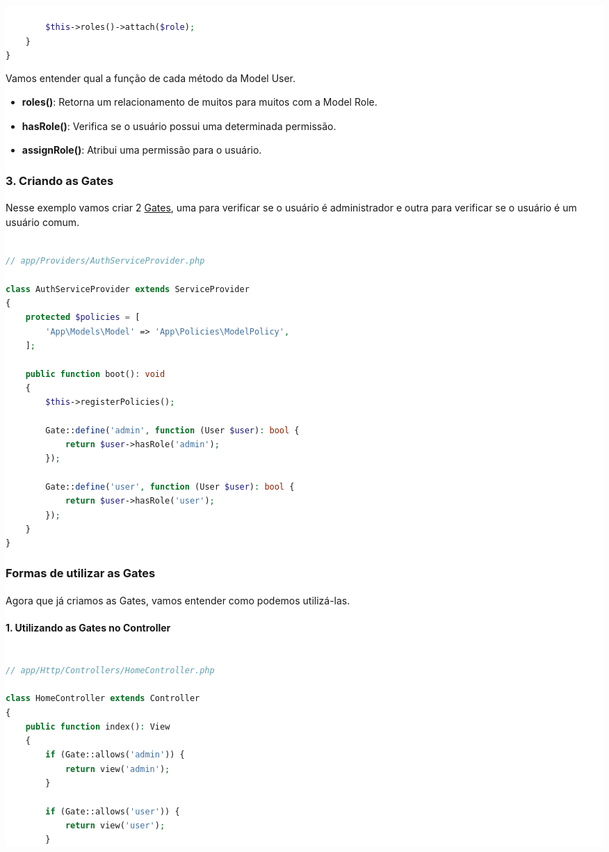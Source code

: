 ```php

        $this->roles()->attach($role);
    }
}
```

Vamos entender qual a função de cada método da Model User.

- **roles()**: Retorna um relacionamento de muitos para muitos com a Model Role.

- **hasRole()**: Verifica se o usuário possui uma determinada permissão.

- **assignRole()**: Atribui uma permissão para o usuário.

### 3. Criando as Gates

Nesse exemplo vamos criar 2 [Gates](https://laravel.com/docs/authorization#gates), uma para verificar se o usuário é administrador e outra para verificar se o usuário é um usuário comum.

```php

// app/Providers/AuthServiceProvider.php

class AuthServiceProvider extends ServiceProvider
{
    protected $policies = [
        'App\Models\Model' => 'App\Policies\ModelPolicy',
    ];

    public function boot(): void
    {
        $this->registerPolicies();

        Gate::define('admin', function (User $user): bool {
            return $user->hasRole('admin');
        });

        Gate::define('user', function (User $user): bool {
            return $user->hasRole('user');
        });
    }
}
```


### Formas de utilizar as Gates

Agora que já criamos as Gates, vamos entender como podemos utilizá-las.

#### 1. Utilizando as Gates no Controller


```php

// app/Http/Controllers/HomeController.php

class HomeController extends Controller
{
    public function index(): View
    {
        if (Gate::allows('admin')) {
            return view('admin');
        }

        if (Gate::allows('user')) {
            return view('user');
        }

```